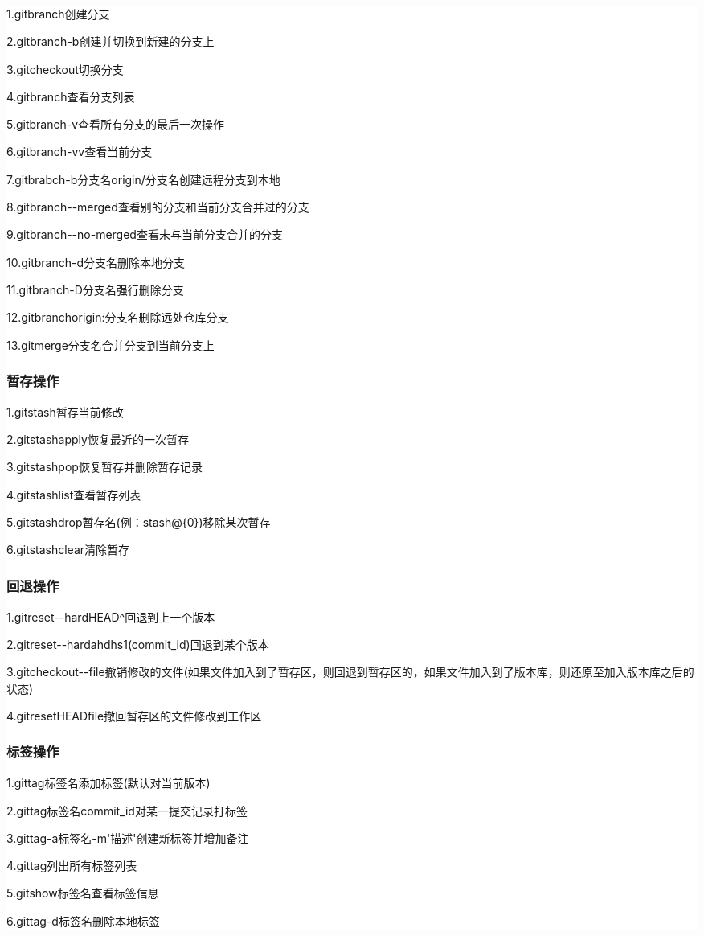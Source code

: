 1.gitbranch创建分⽀

2.gitbranch-b创建并切换到新建的分⽀上

3.gitcheckout切换分⽀

4.gitbranch查看分⽀列表

5.gitbranch-v查看所有分⽀的最后⼀次操作

6.gitbranch-vv查看当前分⽀

7.gitbrabch-b分⽀名origin/分⽀名创建远程分⽀到本地

8.gitbranch--merged查看别的分⽀和当前分⽀合并过的分⽀

9.gitbranch--no-merged查看未与当前分⽀合并的分⽀

10.gitbranch-d分⽀名删除本地分⽀

11.gitbranch-D分⽀名强⾏删除分⽀

12.gitbranchorigin:分⽀名删除远处仓库分⽀

13.gitmerge分⽀名合并分⽀到当前分⽀上

### 暂存操作

1.gitstash暂存当前修改

2.gitstashapply恢复最近的⼀次暂存

3.gitstashpop恢复暂存并删除暂存记录

4.gitstashlist查看暂存列表

5.gitstashdrop暂存名(例：stash@{0})移除某次暂存

6.gitstashclear清除暂存

### 回退操作

1.gitreset--hardHEAD^回退到上⼀个版本

2.gitreset--hardahdhs1(commit_id)回退到某个版本

3.gitcheckout--file撤销修改的⽂件(如果⽂件加⼊到了暂存区，则回退到暂存区的，如果⽂件加⼊到了版本库，则还原⾄加⼊版本库之后的状态)

4.gitresetHEADfile撤回暂存区的⽂件修改到⼯作区

### 标签操作

1.gittag标签名添加标签(默认对当前版本)

2.gittag标签名commit_id对某⼀提交记录打标签

3.gittag-a标签名-m'描述'创建新标签并增加备注

4.gittag列出所有标签列表

5.gitshow标签名查看标签信息

6.gittag-d标签名删除本地标签
